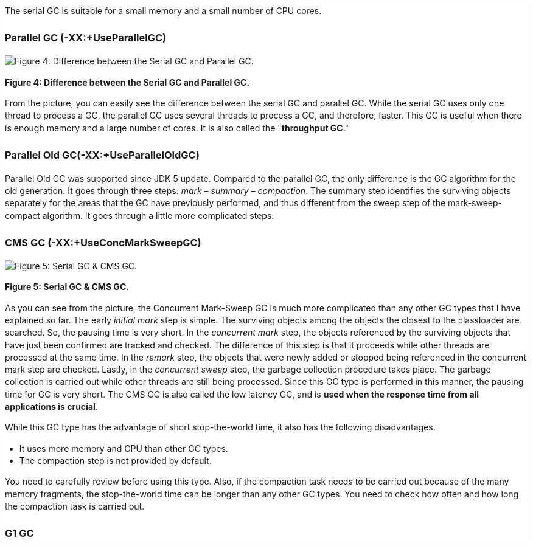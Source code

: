  

The serial GC is suitable for a small memory and a small number of CPU cores.

### Parallel GC (-XX:+UseParallelGC)

![Figure 4: Difference between the Serial GC and Parallel GC.](https://www.cubrid.org/files/attach/images/1744/745/001/38b852430ae0d66651468fc11520627b.png)

**Figure 4: Difference between the Serial GC and Parallel GC.**

From the picture, you can easily see the difference between the serial GC and parallel GC. While the serial GC uses only one thread to process a GC, the parallel GC uses several threads to process a GC, and therefore, faster. This GC is useful when there is enough memory and a large number of cores. It is also called the "**throughput GC**." 

### Parallel Old GC(-XX:+UseParallelOldGC)

Parallel Old GC was supported since JDK 5 update. Compared to the parallel GC, the only difference is the GC algorithm for the old generation. It goes through three steps: *mark – summary – compaction*. The summary step identifies the surviving objects separately for the areas that the GC have previously performed, and thus different from the sweep step of the mark-sweep-compact algorithm. It goes through a little more complicated steps.

### CMS GC (-XX:+UseConcMarkSweepGC)

![Figure 5: Serial GC & CMS GC.](https://www.cubrid.org/files/attach/images/1744/745/001/10ce40d924aebd3fc7a050dc7bcdba19.png)

**Figure 5: Serial GC & CMS GC.**

As you can see from the picture, the Concurrent Mark-Sweep GC is much more complicated than any other GC types that I have explained so far. The early *initial mark* step is simple. The surviving objects among the objects the closest to the classloader are searched. So, the pausing time is very short. In the *concurrent mark* step, the objects referenced by the surviving objects that have just been confirmed are tracked and checked. The difference of this step is that it proceeds while other threads are processed at the same time. In the *remark* step, the objects that were newly added or stopped being referenced in the concurrent mark step are checked. Lastly, in the *concurrent sweep* step, the garbage collection procedure takes place. The garbage collection is carried out while other threads are still being processed. Since this GC type is performed in this manner, the pausing time for GC is very short. The CMS GC is also called the low latency GC, and is **used when the response time from all applications is crucial**. 

While this GC type has the advantage of short stop-the-world time, it also has the following disadvantages.

 

- It uses more memory and CPU than other GC types.
- The compaction step is not provided by default.

 

You need to carefully review before using this type. Also, if the compaction task needs to be carried out because of the many memory fragments, the stop-the-world time can be longer than any other GC types. You need to check how often and how long the compaction task is carried out.

### G1 GC
